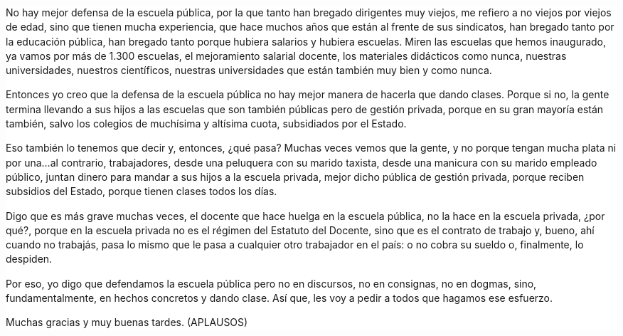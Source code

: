 No hay mejor defensa de la escuela pública, por la que tanto han bregado
dirigentes muy viejos, me refiero a no viejos por viejos de edad, sino
que tienen mucha experiencia, que hace muchos años que están al frente
de sus sindicatos, han bregado tanto por la educación pública, han
bregado tanto porque hubiera salarios y hubiera escuelas. Miren las
escuelas que hemos inaugurado, ya vamos por más de 1.300 escuelas, el
mejoramiento salarial docente, los materiales didácticos como nunca,
nuestras universidades, nuestros científicos, nuestras universidades que
están también muy bien y como nunca.

Entonces yo creo que la defensa de la escuela pública no hay mejor
manera de hacerla que dando clases. Porque si no, la gente termina
llevando a sus hijos a las escuelas que son también públicas pero de
gestión privada, porque en su gran mayoría están también, salvo los
colegios de muchísima y altísima cuota, subsidiados por el Estado.

Eso también lo tenemos que decir y, entonces, ¿qué pasa? Muchas veces
vemos que la gente, y no porque tengan mucha plata ni por una…al
contrario, trabajadores, desde una peluquera con su marido taxista,
desde una manicura con su marido empleado público, juntan dinero para
mandar a sus hijos a la escuela privada, mejor dicho pública de gestión
privada, porque reciben subsidios del Estado, porque tienen clases todos
los días.

Digo que es más grave muchas veces, el docente que hace huelga en la
escuela pública, no la hace en la escuela privada, ¿por qué?, porque en
la escuela privada no es el régimen del Estatuto del Docente, sino que
es el contrato de trabajo y, bueno, ahí cuando no trabajás, pasa lo
mismo que le pasa a cualquier otro trabajador en el país: o no cobra su
sueldo o, finalmente, lo despiden.

Por eso, yo digo que defendamos la escuela pública pero no en discursos,
no en consignas, no en dogmas, sino, fundamentalmente, en hechos
concretos y dando clase. Así que, les voy a pedir a todos que hagamos
ese esfuerzo.           

Muchas gracias y muy buenas tardes. (APLAUSOS)
